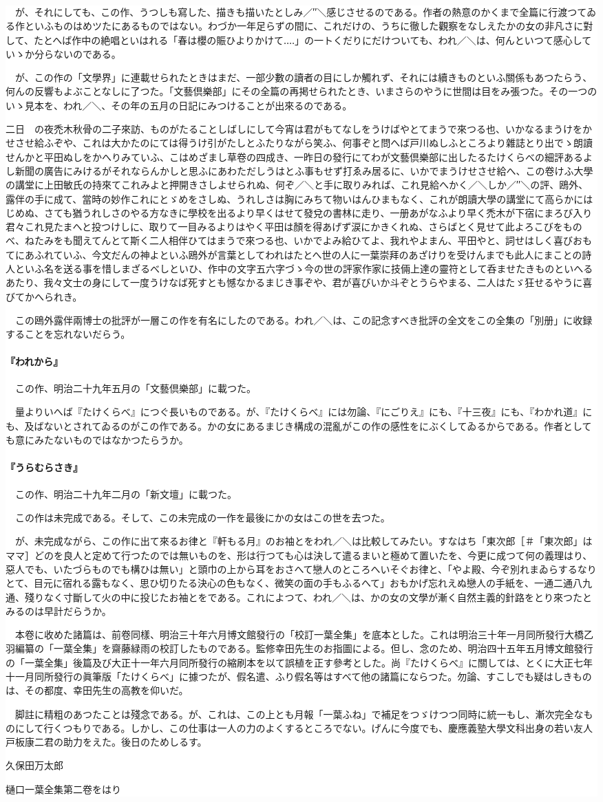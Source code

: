 　が、それにしても、この作、うつしも寫した、描きも描いたとしみ／″＼感じさせるのである。作者の熱意のかくまで全篇に行渡つてゐる作といふものはめツたにあるものではない。わづか一年足らずの間に、これだけの、うちに徹した觀察をなしえたかの女の非凡さに對して、たとへば作中の絶唱といはれる「春は櫻の賑ひよりかけて‥‥」の一トくだりにだけついても、われ／＼は、何んといつて感心していゝか分らないのである。

　が、この作の「文學界」に連載せられたときはまだ、一部少數の讀者の目にしか觸れず、それには續きものといふ關係もあつたらう、何んの反響もよぶことなしに了つた。「文藝倶樂部」にその全篇の再掲せられたとき、いまさらのやうに世間は目をみ張つた。その一つのいゝ見本を、われ／＼、その年の五月の日記にみつけることが出來るのである。


二日　の夜禿木秋骨の二子來訪、ものがたることしばしにして今宵は君がもてなしをうけばやとてまうで來つる也、いかなるまうけをかせさせ給ふぞや、これは大かたのにては得うけ引がたしとふたりながら笑ふ、何事ぞと問へば戸川ぬしふところより雜誌とり出でゝ朗讀せんかと平田ぬしをかへりみていふ、こはめざまし草卷の四成き、一昨日の發行にてわが文藝倶樂部に出したるたけくらべの細評あるよし新聞の廣告にみけるがそれならんかしと思ふにあわただしうはとふ事もせず打ゑみ居るに、いかでまうけせさせ給へ、この卷けふ大學の講堂に上田敏氏の持來てこれみよと押開きさしよせられぬ、何ぞ／＼と手に取りみれば、これ見給へかく／＼しか／″＼の評、鴎外、露伴の手に成て、當時の妙作これにとゞめをさしぬ、うれしさは胸にみちて物いはんひまもなく、これが朗讀大學の講堂にて高らかにはじめぬ、さても猶うれしさのやる方なきに學校を出るより早くはせて發兌の書林に走り、一册あがなふより早く禿木が下宿にまろび入り君々これ見たまへと投つけしに、取りて一目みるよりはやく平田は顏を得あげず涙にかきくれぬ、さらばとく見せて此よろこびをものべ、ねたみをも聞えてんとて斯く二人相伴ひてはまうで來つる也、いかでよみ給ひてよ、我れやよまん、平田やと、詞せはしく喜びおもてにあふれていふ、今文だんの神よといふ鴎外が言葉としてわれはたとへ世の人に一葉崇拜のあざけりを受けんまでも此人にまことの詩人といふ名を送る事を惜しまざるべしといひ、作中の文字五六字づゝ今の世の評家作家に技倆上達の靈符として呑ませたきものといへるあたり、我々文士の身にして一度うけなば死すとも憾なかるまじき事ぞや、君が喜びいか斗ぞとうらやまる、二人はたゞ狂せるやうに喜びてかへられき。



　この鴎外露伴兩博士の批評が一層この作を有名にしたのである。われ／＼は、この記念すべき批評の全文をこの全集の「別册」に收録することを忘れないだらう。



#### 『われから』


　この作、明治二十九年五月の「文藝倶樂部」に載つた。

　量よりいへば『たけくらべ』につぐ長いものである。が、『たけくらべ』には勿論、『にごりえ』にも、『十三夜』にも、『わかれ道』にも、及ばないとされてゐるのがこの作である。かの女にあるまじき構成の混亂がこの作の感性をにぶくしてゐるからである。作者としても意にみたないものではなかつたらうか。



#### 『うらむらさき』


　この作、明治二十九年二月の「新文壇」に載つた。

　この作は未完成である。そして、この未完成の一作を最後にかの女はこの世を去つた。

　が、未完成ながら、この作に出て來るお律と『軒もる月』のお袖とをわれ／＼は比較してみたい。すなはち「東次郎［＃「東次郎」はママ］どのを良人と定めて行つたのでは無いものを、形は行つても心は決して遣るまいと極めて置いたを、今更に成つて何の義理はり、惡人でも、いたづらものでも構ひは無い」と頭巾の上から耳をおさへて戀人のところへいそぐお律と、「やよ殿、今ぞ別れまゐらするなりとて、目元に宿れる露もなく、思ひ切りたる決心の色もなく、微笑の面の手もふるへて」おもかげ忘れえぬ戀人の手紙を、一通二通八九通、殘りなく寸斷して火の中に投じたお袖とをである。これによつて、われ／＼は、かの女の文學が漸く自然主義的針路をとり來つたとみるのは早計だらうか。



　本卷に收めた諸篇は、前卷同樣、明治三十年六月博文館發行の「校訂一葉全集」を底本とした。これは明治三十年一月同所發行大橋乙羽編纂の「一葉全集」を齋藤緑雨の校訂したものである。監修幸田先生のお指圖による。但し、念のため、明治四十五年五月博文館發行の「一葉全集」後篇及び大正十一年六月同所發行の縮刷本を以て誤植を正す參考とした。尚『たけくらべ』に關しては、とくに大正七年十一月同所發行の眞筆版「たけくらべ」に據つたが、假名遣、ふり假名等はすべて他の諸篇にならつた。勿論、すこしでも疑はしきものは、その都度、幸田先生の高教を仰いだ。



　脚註に精粗のあつたことは殘念である。が、これは、この上とも月報「一葉ふね」で補足をつゞけつつ同時に統一もし、漸次完全なものにして行くつもりである。しかし、この仕事は一人の力のよくするところでない。げんに今度でも、慶應義塾大學文科出身の若い友人戸板康二君の助力をえた。後日のためしるす。

久保田万太郎



樋口一葉全集第二卷をはり





